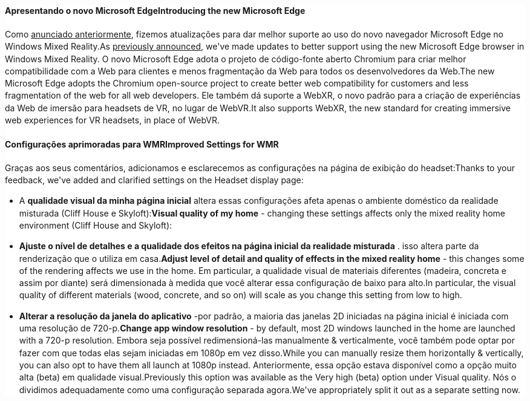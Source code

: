 #### <a name="introducing-the-new-microsoft-edge"></a><span data-ttu-id="02a4c-134">Apresentando o novo Microsoft Edge</span><span class="sxs-lookup"><span data-stu-id="02a4c-134">Introducing the new Microsoft Edge</span></span>

<span data-ttu-id="02a4c-135">Como [anunciado anteriormente](/windows/mixed-reality/new-microsoft-edge), fizemos atualizações para dar melhor suporte ao uso do novo navegador Microsoft Edge no Windows Mixed Reality.</span><span class="sxs-lookup"><span data-stu-id="02a4c-135">As [previously announced](/windows/mixed-reality/new-microsoft-edge), we've made updates to better support using the new Microsoft Edge browser in Windows Mixed Reality.</span></span> <span data-ttu-id="02a4c-136">O novo Microsoft Edge adota o projeto de código-fonte aberto Chromium para criar melhor compatibilidade com a Web para clientes e menos fragmentação da Web para todos os desenvolvedores da Web.</span><span class="sxs-lookup"><span data-stu-id="02a4c-136">The new Microsoft Edge adopts the Chromium open-source project to create better web compatibility for customers and less fragmentation of the web for all web developers.</span></span> <span data-ttu-id="02a4c-137">Ele também dá suporte a WebXR, o novo padrão para a criação de experiências da Web de imersão para headsets de VR, no lugar de WebVR.</span><span class="sxs-lookup"><span data-stu-id="02a4c-137">It also supports WebXR, the new standard for creating immersive web experiences for VR headsets, in place of WebVR.</span></span>

#### <a name="improved-settings-for-wmr"></a><span data-ttu-id="02a4c-138">Configurações aprimoradas para WMR</span><span class="sxs-lookup"><span data-stu-id="02a4c-138">Improved Settings for WMR</span></span>

<span data-ttu-id="02a4c-139">Graças aos seus comentários, adicionamos e esclarecemos as configurações na página de exibição do headset:</span><span class="sxs-lookup"><span data-stu-id="02a4c-139">Thanks to your feedback, we've added and clarified settings on the Headset display page:</span></span>

* <span data-ttu-id="02a4c-140">A **qualidade visual da minha página inicial** altera essas configurações afeta apenas o ambiente doméstico da realidade misturada (Cliff House e Skyloft):</span><span class="sxs-lookup"><span data-stu-id="02a4c-140">**Visual quality of my home** - changing these settings affects only the mixed reality home environment (Cliff House and Skyloft):</span></span>

* <span data-ttu-id="02a4c-141">**Ajuste o nível de detalhes e a qualidade dos efeitos na página inicial da realidade misturada** . isso altera parte da renderização que o utiliza em casa.</span><span class="sxs-lookup"><span data-stu-id="02a4c-141">**Adjust level of detail and quality of effects in the mixed reality home** - this changes some of the rendering affects we use in the home.</span></span> <span data-ttu-id="02a4c-142">Em particular, a qualidade visual de materiais diferentes (madeira, concreta e assim por diante) será dimensionada à medida que você alterar essa configuração de baixo para alto.</span><span class="sxs-lookup"><span data-stu-id="02a4c-142">In particular, the visual quality of different materials (wood, concrete, and so on) will scale as you change this setting from low to high.</span></span>

* <span data-ttu-id="02a4c-143">**Alterar a resolução da janela do aplicativo** -por padrão, a maioria das janelas 2D iniciadas na página inicial é iniciada com uma resolução de 720-p.</span><span class="sxs-lookup"><span data-stu-id="02a4c-143">**Change app window resolution** - by default, most 2D windows launched in the home are launched with a 720-p resolution.</span></span> <span data-ttu-id="02a4c-144">Embora seja possível redimensioná-las manualmente & verticalmente, você também pode optar por fazer com que todas elas sejam iniciadas em 1080p em vez disso.</span><span class="sxs-lookup"><span data-stu-id="02a4c-144">While you can manually resize them horizontally & vertically, you can also opt to have them all launch at 1080p instead.</span></span> <span data-ttu-id="02a4c-145">Anteriormente, essa opção estava disponível como a opção muito alta (beta) em qualidade visual.</span><span class="sxs-lookup"><span data-stu-id="02a4c-145">Previously this option was available as the Very high (beta) option under Visual quality.</span></span> <span data-ttu-id="02a4c-146">Nós o dividimos adequadamente como uma configuração separada agora.</span><span class="sxs-lookup"><span data-stu-id="02a4c-146">We've appropriately split it out as a separate setting now.</span></span>
